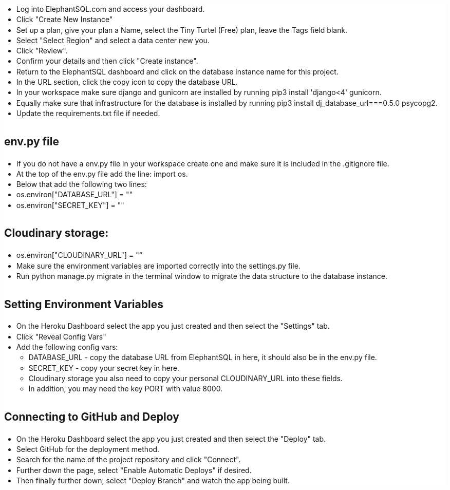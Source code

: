- Log into ElephantSQL.com and access your dashboard.
- Click "Create New Instance"
- Set up a plan, give your plan a Name, select the Tiny Turtel (Free) plan, leave the Tags field blank.
- Select "Select Region" and select a data center new you.
- Click "Review".
- Confirm your details and then click "Create instance".
- Return to the ElephantSQL dashboard and click on the database instance name for this project.
- In the URL section, click the copy icon to copy the database URL.
- In your workspace make sure django and gunicorn are installed by running pip3 install 'django<4' gunicorn.
- Equally make sure that infrastructure for the database is installed by running pip3 install dj_database_url===0.5.0 psycopg2.
- Update the requirements.txt file if needed.

## env.py file

- If you do not have a env.py file in your workspace create one and make sure it is included in the .gitignore file.
- At the top of the env.py file add the line: import os.
- Below that add the following two lines:
- os.environ["DATABASE_URL"] = "<copied URL from SQL database>"
- os.environ["SECRET_KEY"] = "<create a secret key of your own>"

## Cloudinary storage:

- os.environ["CLOUDINARY_URL"] = "<copied URL from Cloudinary account>"
- Make sure the environment variables are imported correctly into the settings.py file.
- Run python manage.py migrate in the terminal window to migrate the data structure to the database instance.


## Setting Environment Variables

- On the Heroku Dashboard select the app you just created and then select the "Settings" tab.
- Click "Reveal Config Vars"
- Add the following config vars:
    - DATABASE_URL - copy the database URL from ElephantSQL in here, it should also be in the env.py file.
    - SECRET_KEY - copy your secret key in here.
    - Cloudinary storage you also need to copy your personal CLOUDINARY_URL into these fields.
    - In addition, you may need the key PORT with value 8000.

## Connecting to GitHub and Deploy

- On the Heroku Dashboard select the app you just created and then select the "Deploy" tab.
- Select GitHub for the deployment method.
- Search for the name of the project repository and click "Connect".
- Further down the page, select "Enable Automatic Deploys" if desired.
- Then finally further down, select "Deploy Branch" and watch the app being built.
